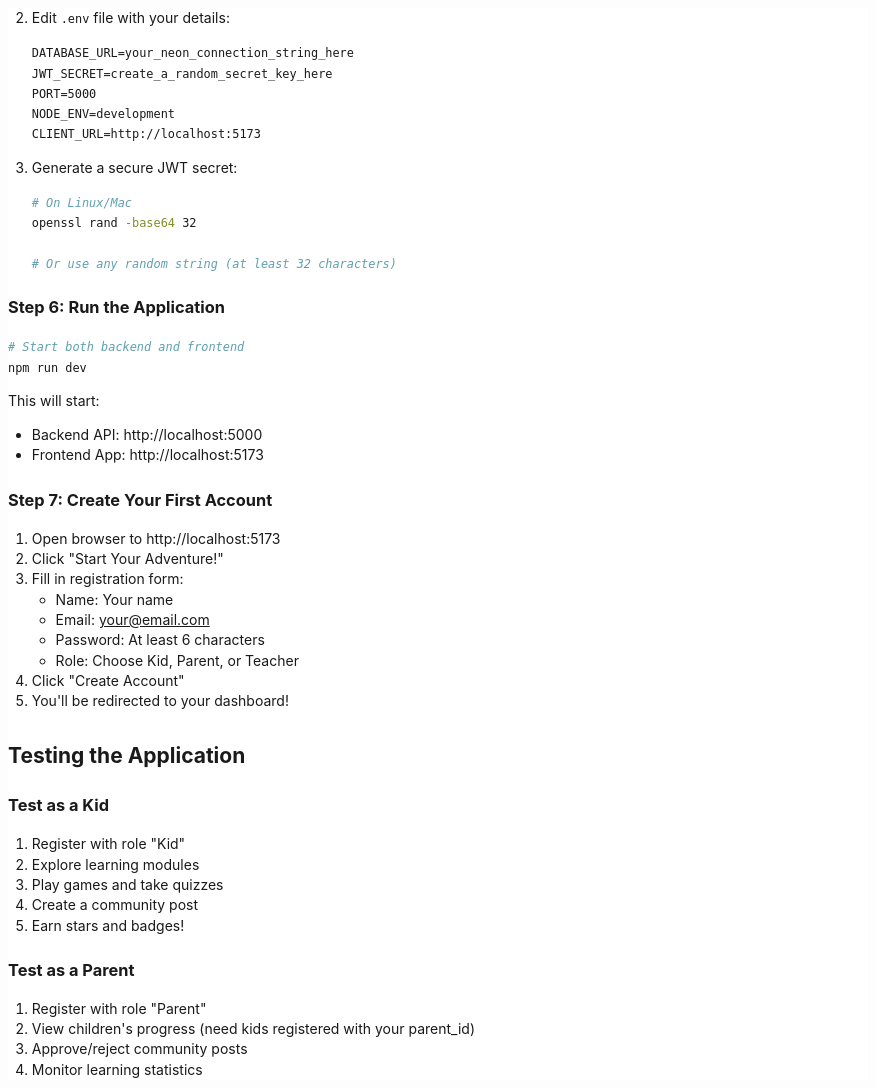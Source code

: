 2. Edit `.env` file with your details:
   ```env
   DATABASE_URL=your_neon_connection_string_here
   JWT_SECRET=create_a_random_secret_key_here
   PORT=5000
   NODE_ENV=development
   CLIENT_URL=http://localhost:5173
   ```

3. Generate a secure JWT secret:
   ```bash
   # On Linux/Mac
   openssl rand -base64 32
   
   # Or use any random string (at least 32 characters)
   ```

### Step 6: Run the Application

```bash
# Start both backend and frontend
npm run dev
```

This will start:
- Backend API: http://localhost:5000
- Frontend App: http://localhost:5173

### Step 7: Create Your First Account

1. Open browser to http://localhost:5173
2. Click "Start Your Adventure!"
3. Fill in registration form:
   - Name: Your name
   - Email: your@email.com
   - Password: At least 6 characters
   - Role: Choose Kid, Parent, or Teacher
4. Click "Create Account"
5. You'll be redirected to your dashboard!

## Testing the Application

### Test as a Kid
1. Register with role "Kid"
2. Explore learning modules
3. Play games and take quizzes
4. Create a community post
5. Earn stars and badges!

### Test as a Parent
1. Register with role "Parent"
2. View children's progress (need kids registered with your parent_id)
3. Approve/reject community posts
4. Monitor learning statistics
